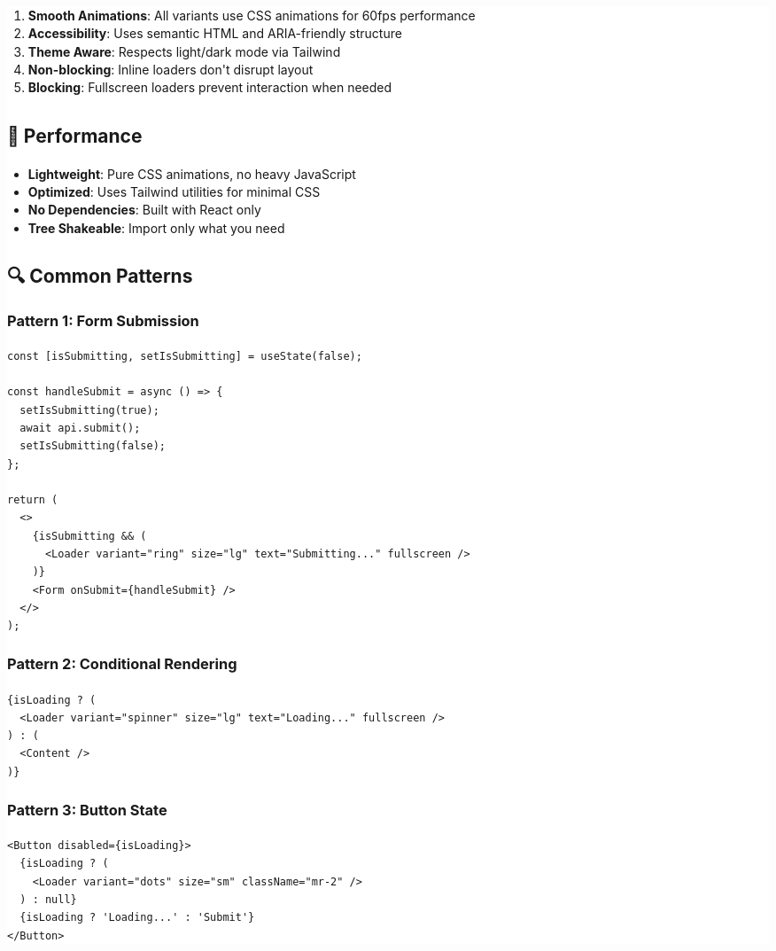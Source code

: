 1. **Smooth Animations**: All variants use CSS animations for 60fps performance
2. **Accessibility**: Uses semantic HTML and ARIA-friendly structure
3. **Theme Aware**: Respects light/dark mode via Tailwind
4. **Non-blocking**: Inline loaders don't disrupt layout
5. **Blocking**: Fullscreen loaders prevent interaction when needed

## 🚀 Performance

- **Lightweight**: Pure CSS animations, no heavy JavaScript
- **Optimized**: Uses Tailwind utilities for minimal CSS
- **No Dependencies**: Built with React only
- **Tree Shakeable**: Import only what you need

## 🔍 Common Patterns

### Pattern 1: Form Submission
```tsx
const [isSubmitting, setIsSubmitting] = useState(false);

const handleSubmit = async () => {
  setIsSubmitting(true);
  await api.submit();
  setIsSubmitting(false);
};

return (
  <>
    {isSubmitting && (
      <Loader variant="ring" size="lg" text="Submitting..." fullscreen />
    )}
    <Form onSubmit={handleSubmit} />
  </>
);
```

### Pattern 2: Conditional Rendering
```tsx
{isLoading ? (
  <Loader variant="spinner" size="lg" text="Loading..." fullscreen />
) : (
  <Content />
)}
```

### Pattern 3: Button State
```tsx
<Button disabled={isLoading}>
  {isLoading ? (
    <Loader variant="dots" size="sm" className="mr-2" />
  ) : null}
  {isLoading ? 'Loading...' : 'Submit'}
</Button>
```
